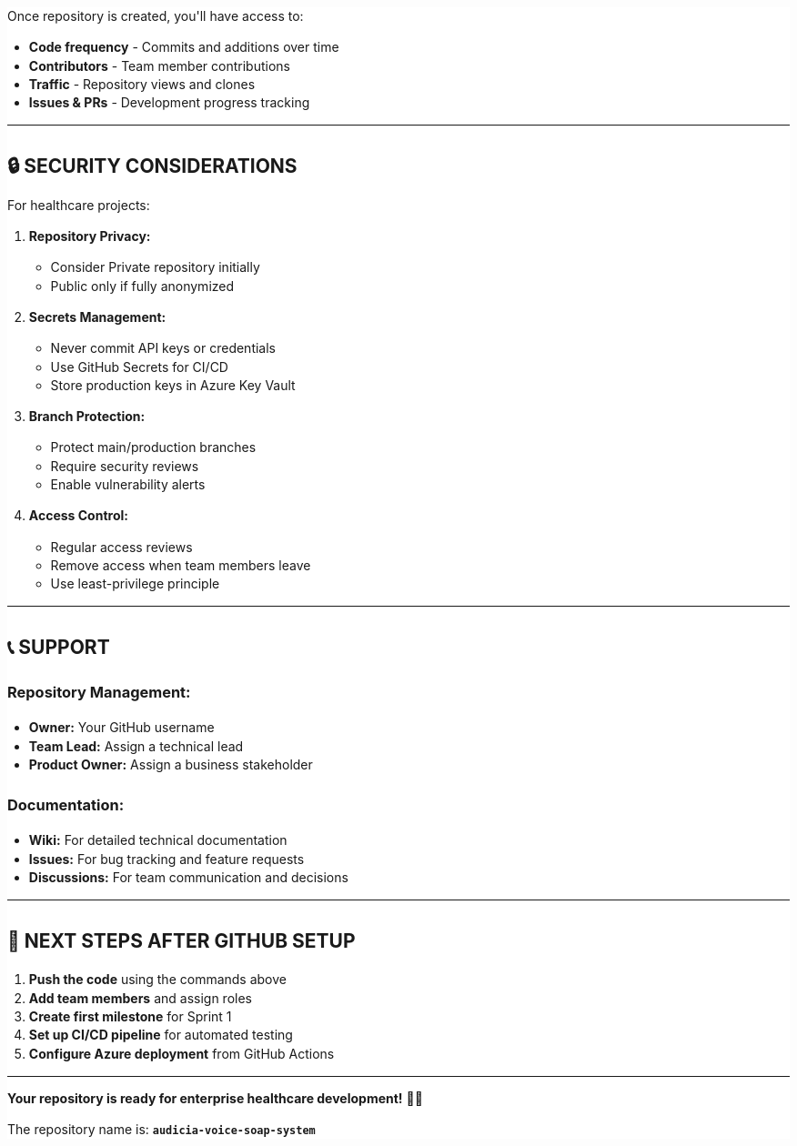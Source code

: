 Once repository is created, you'll have access to:

- **Code frequency** - Commits and additions over time
- **Contributors** - Team member contributions
- **Traffic** - Repository views and clones
- **Issues & PRs** - Development progress tracking

---

## 🔒 SECURITY CONSIDERATIONS

For healthcare projects:

1. **Repository Privacy:**
   - Consider Private repository initially
   - Public only if fully anonymized

2. **Secrets Management:**
   - Never commit API keys or credentials
   - Use GitHub Secrets for CI/CD
   - Store production keys in Azure Key Vault

3. **Branch Protection:**
   - Protect main/production branches
   - Require security reviews
   - Enable vulnerability alerts

4. **Access Control:**
   - Regular access reviews
   - Remove access when team members leave
   - Use least-privilege principle

---

## 📞 SUPPORT

### Repository Management:
- **Owner:** Your GitHub username
- **Team Lead:** Assign a technical lead
- **Product Owner:** Assign a business stakeholder

### Documentation:
- **Wiki:** For detailed technical documentation
- **Issues:** For bug tracking and feature requests
- **Discussions:** For team communication and decisions

---

## 🎯 NEXT STEPS AFTER GITHUB SETUP

1. **Push the code** using the commands above
2. **Add team members** and assign roles
3. **Create first milestone** for Sprint 1
4. **Set up CI/CD pipeline** for automated testing
5. **Configure Azure deployment** from GitHub Actions

---

**Your repository is ready for enterprise healthcare development!** 🏥🚀

The repository name is: **`audicia-voice-soap-system`**